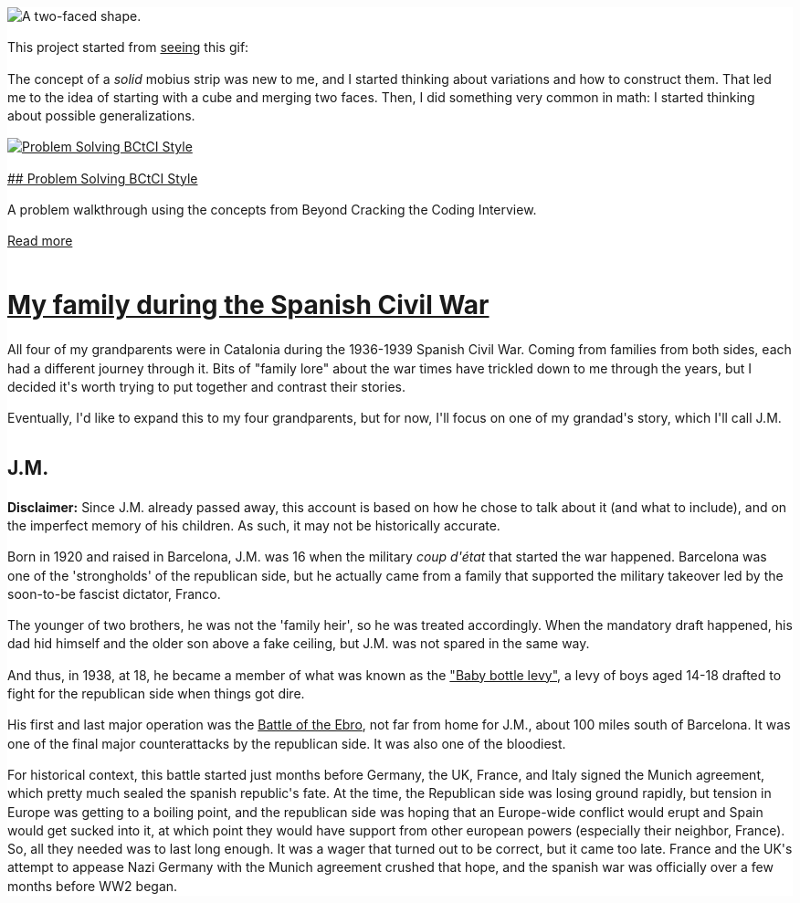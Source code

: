 ![A two-faced shape.](https://nilmamano.com/blog/merging-geometry/blender-experiment.gif)

This project started from [seeing](https://x.com/PhysInHistory/status/1892892736048468367) this gif:

The concept of a *solid* mobius strip was new to me, and I started thinking about variations and how to construct them. That led me to the idea of starting with a cube and merging two faces. Then, I did something very common in math: I started thinking about possible generalizations.

[![Problem Solving BCtCI Style](https://nilmamano.com/blog/problem-solving-bctci-style/cover.png)](https://nilmamano.com/blog/problem-solving-bctci-style)

[## Problem Solving BCtCI Style](https://nilmamano.com/blog/problem-solving-bctci-style)

A problem walkthrough using the concepts from Beyond Cracking the Coding Interview.

[Read more](https://nilmamano.com/blog/problem-solving-bctci-style)



# [My family during the Spanish Civil War](https://nilmamano.com/blog/spanish-civil-war)

All four of my grandparents were in Catalonia during the 1936-1939 Spanish Civil War. Coming from families from both sides, each had a different journey through it. Bits of "family lore" about the war times have trickled down to me through the years, but I decided it's worth trying to put together and contrast their stories.

Eventually, I'd like to expand this to my four grandparents, but for now, I'll focus on one of my grandad's story, which I'll call J.M.

## J.M.

**Disclaimer:** Since J.M. already passed away, this account is based on how
he chose to talk about it (and what to include), and on the imperfect memory
of his children. As such, it may not be historically accurate.

Born in 1920 and raised in Barcelona, J.M. was 16 when the military *coup d'état* that started the war happened. Barcelona was one of the 'strongholds' of the republican side, but he actually came from a family that supported the military takeover led by the soon-to-be fascist dictator, Franco.

The younger of two brothers, he was not the 'family heir', so he was treated accordingly. When the mandatory draft happened, his dad hid himself and the older son above a fake ceiling, but J.M. was not spared in the same way.

And thus, in 1938, at 18, he became a member of what was known as the ["Baby bottle levy"](https://en.wikipedia.org/wiki/Leva_del_biber%C3%B3n), a levy of boys aged 14-18 drafted to fight for the republican side when things got dire.

His first and last major operation was the [Battle of the Ebro](https://en.wikipedia.org/wiki/Battle_of_the_Ebro), not far from home for J.M., about 100 miles south of Barcelona. It was one of the final major counterattacks by the republican side. It was also one of the bloodiest.

For historical context, this battle started just months before Germany, the UK, France, and Italy signed the Munich agreement, which pretty much sealed the spanish republic's fate. At the time, the Republican side was losing ground rapidly, but tension in Europe was getting to a boiling point, and the republican side was hoping that an Europe-wide conflict would erupt and Spain would get sucked into it, at which point they would have support from other european powers (especially their neighbor, France). So, all they needed was to last long enough. It was a wager that turned out to be correct, but it came too late. France and the UK's attempt to appease Nazi Germany with the Munich agreement crushed that hope, and the spanish war was officially over a few months before WW2 began.
